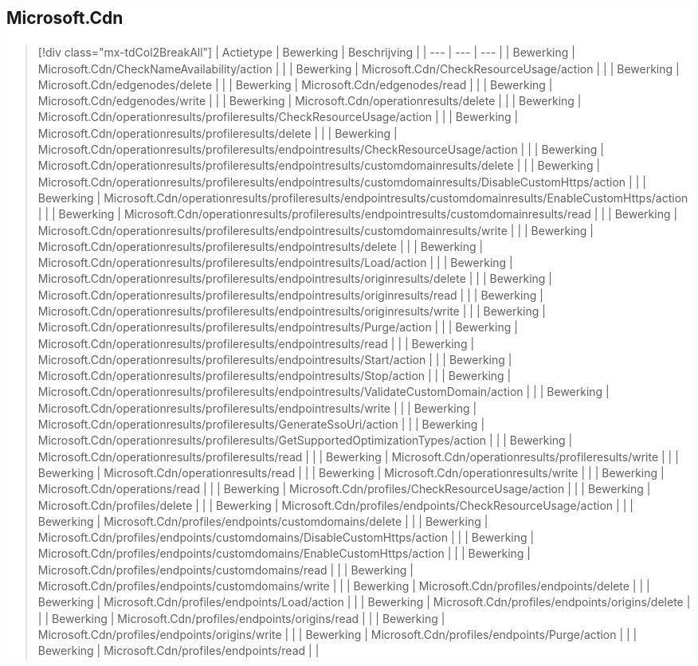 ## <a name="microsoftcdn"></a>Microsoft.Cdn

> [!div class="mx-tdCol2BreakAll"]
> | Actietype | Bewerking | Beschrijving |
> | --- | --- | --- |
> | Bewerking | Microsoft.Cdn/CheckNameAvailability/action |  |
> | Bewerking | Microsoft.Cdn/CheckResourceUsage/action |  |
> | Bewerking | Microsoft.Cdn/edgenodes/delete |  |
> | Bewerking | Microsoft.Cdn/edgenodes/read |  |
> | Bewerking | Microsoft.Cdn/edgenodes/write |  |
> | Bewerking | Microsoft.Cdn/operationresults/delete |  |
> | Bewerking | Microsoft.Cdn/operationresults/profileresults/CheckResourceUsage/action |  |
> | Bewerking | Microsoft.Cdn/operationresults/profileresults/delete |  |
> | Bewerking | Microsoft.Cdn/operationresults/profileresults/endpointresults/CheckResourceUsage/action |  |
> | Bewerking | Microsoft.Cdn/operationresults/profileresults/endpointresults/customdomainresults/delete |  |
> | Bewerking | Microsoft.Cdn/operationresults/profileresults/endpointresults/customdomainresults/DisableCustomHttps/action |  |
> | Bewerking | Microsoft.Cdn/operationresults/profileresults/endpointresults/customdomainresults/EnableCustomHttps/action |  |
> | Bewerking | Microsoft.Cdn/operationresults/profileresults/endpointresults/customdomainresults/read |  |
> | Bewerking | Microsoft.Cdn/operationresults/profileresults/endpointresults/customdomainresults/write |  |
> | Bewerking | Microsoft.Cdn/operationresults/profileresults/endpointresults/delete |  |
> | Bewerking | Microsoft.Cdn/operationresults/profileresults/endpointresults/Load/action |  |
> | Bewerking | Microsoft.Cdn/operationresults/profileresults/endpointresults/originresults/delete |  |
> | Bewerking | Microsoft.Cdn/operationresults/profileresults/endpointresults/originresults/read |  |
> | Bewerking | Microsoft.Cdn/operationresults/profileresults/endpointresults/originresults/write |  |
> | Bewerking | Microsoft.Cdn/operationresults/profileresults/endpointresults/Purge/action |  |
> | Bewerking | Microsoft.Cdn/operationresults/profileresults/endpointresults/read |  |
> | Bewerking | Microsoft.Cdn/operationresults/profileresults/endpointresults/Start/action |  |
> | Bewerking | Microsoft.Cdn/operationresults/profileresults/endpointresults/Stop/action |  |
> | Bewerking | Microsoft.Cdn/operationresults/profileresults/endpointresults/ValidateCustomDomain/action |  |
> | Bewerking | Microsoft.Cdn/operationresults/profileresults/endpointresults/write |  |
> | Bewerking | Microsoft.Cdn/operationresults/profileresults/GenerateSsoUri/action |  |
> | Bewerking | Microsoft.Cdn/operationresults/profileresults/GetSupportedOptimizationTypes/action |  |
> | Bewerking | Microsoft.Cdn/operationresults/profileresults/read |  |
> | Bewerking | Microsoft.Cdn/operationresults/profileresults/write |  |
> | Bewerking | Microsoft.Cdn/operationresults/read |  |
> | Bewerking | Microsoft.Cdn/operationresults/write |  |
> | Bewerking | Microsoft.Cdn/operations/read |  |
> | Bewerking | Microsoft.Cdn/profiles/CheckResourceUsage/action |  |
> | Bewerking | Microsoft.Cdn/profiles/delete |  |
> | Bewerking | Microsoft.Cdn/profiles/endpoints/CheckResourceUsage/action |  |
> | Bewerking | Microsoft.Cdn/profiles/endpoints/customdomains/delete |  |
> | Bewerking | Microsoft.Cdn/profiles/endpoints/customdomains/DisableCustomHttps/action |  |
> | Bewerking | Microsoft.Cdn/profiles/endpoints/customdomains/EnableCustomHttps/action |  |
> | Bewerking | Microsoft.Cdn/profiles/endpoints/customdomains/read |  |
> | Bewerking | Microsoft.Cdn/profiles/endpoints/customdomains/write |  |
> | Bewerking | Microsoft.Cdn/profiles/endpoints/delete |  |
> | Bewerking | Microsoft.Cdn/profiles/endpoints/Load/action |  |
> | Bewerking | Microsoft.Cdn/profiles/endpoints/origins/delete |  |
> | Bewerking | Microsoft.Cdn/profiles/endpoints/origins/read |  |
> | Bewerking | Microsoft.Cdn/profiles/endpoints/origins/write |  |
> | Bewerking | Microsoft.Cdn/profiles/endpoints/Purge/action |  |
> | Bewerking | Microsoft.Cdn/profiles/endpoints/read |  |